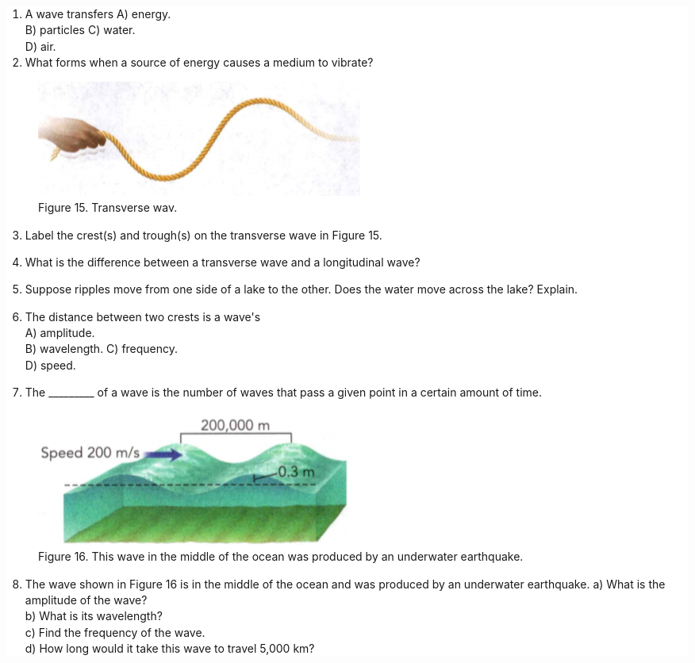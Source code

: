 1. A wave transfers
A) energy.	
B) particles
C) water.	
D) air.
2. What	forms when a source of energy causes a medium to vibrate?

  <figure>
    <img src="fig15.png" alt="Figure 15"/>
    <figcaption>Figure 15. Transverse wav.</figcaption>
  </figure>

3. Label the crest(s) and trough(s) on the transverse wave in Figure 15.  

4. What is the difference between a transverse wave and a
longitudinal wave?

5. Suppose ripples move from one side of a lake to the other. Does the water
move across the lake? Explain.

6. The distance between two crests is a wave's   
A) amplitude.	
B) wavelength.
C) frequency.	
D) speed.

7. The _________ of a wave is the number of waves that pass a given point in a
certain amount of time.

  <figure>
    <img src="fig16.png" alt="Figure 16"/>
    <figcaption>Figure 16. This wave in the middle of the ocean was produced by an underwater earthquake.</figcaption>
  </figure>

8. The wave shown in Figure 16 is in the middle of the ocean and was produced by an underwater earthquake. 
a) What is the amplitude of the wave?   
b) What is its wavelength?   
c) Find the frequency of the wave.   
d) How long would it take this wave to travel 5,000 km?
